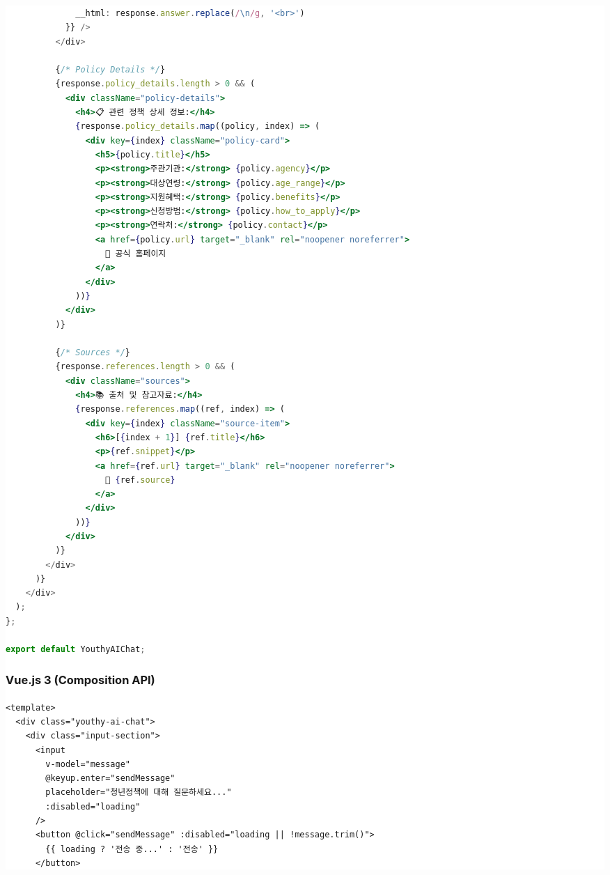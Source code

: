 ```jsx
              __html: response.answer.replace(/\n/g, '<br>') 
            }} />
          </div>

          {/* Policy Details */}
          {response.policy_details.length > 0 && (
            <div className="policy-details">
              <h4>📋 관련 정책 상세 정보:</h4>
              {response.policy_details.map((policy, index) => (
                <div key={index} className="policy-card">
                  <h5>{policy.title}</h5>
                  <p><strong>주관기관:</strong> {policy.agency}</p>
                  <p><strong>대상연령:</strong> {policy.age_range}</p>
                  <p><strong>지원혜택:</strong> {policy.benefits}</p>
                  <p><strong>신청방법:</strong> {policy.how_to_apply}</p>
                  <p><strong>연락처:</strong> {policy.contact}</p>
                  <a href={policy.url} target="_blank" rel="noopener noreferrer">
                    🔗 공식 홈페이지
                  </a>
                </div>
              ))}
            </div>
          )}

          {/* Sources */}
          {response.references.length > 0 && (
            <div className="sources">
              <h4>📚 출처 및 참고자료:</h4>
              {response.references.map((ref, index) => (
                <div key={index} className="source-item">
                  <h6>[{index + 1}] {ref.title}</h6>
                  <p>{ref.snippet}</p>
                  <a href={ref.url} target="_blank" rel="noopener noreferrer">
                    🔗 {ref.source}
                  </a>
                </div>
              ))}
            </div>
          )}
        </div>
      )}
    </div>
  );
};

export default YouthyAIChat;
```

### Vue.js 3 (Composition API)

```vue
<template>
  <div class="youthy-ai-chat">
    <div class="input-section">
      <input
        v-model="message"
        @keyup.enter="sendMessage"
        placeholder="청년정책에 대해 질문하세요..."
        :disabled="loading"
      />
      <button @click="sendMessage" :disabled="loading || !message.trim()">
        {{ loading ? '전송 중...' : '전송' }}
      </button>
```